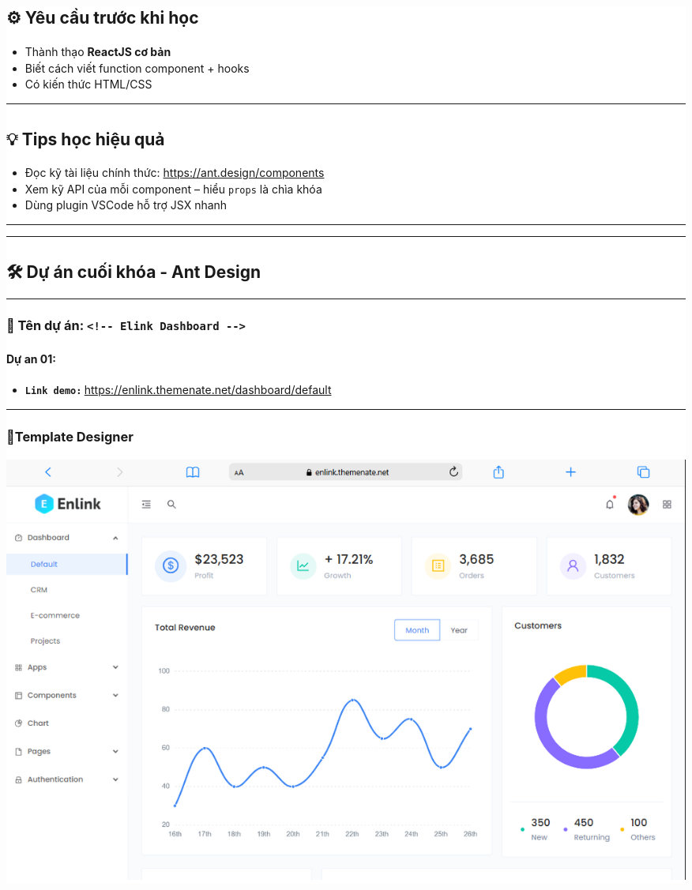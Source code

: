
## ⚙️ Yêu cầu trước khi học

- Thành thạo **ReactJS cơ bản**
- Biết cách viết function component + hooks
- Có kiến thức HTML/CSS

---

## 💡 Tips học hiệu quả

- Đọc kỹ tài liệu chính thức: https://ant.design/components
- Xem kỹ API của mỗi component – hiểu `props` là chìa khóa
- Dùng plugin VSCode hỗ trợ JSX nhanh

---

---

## 🛠️ Dự án cuối khóa - Ant Design

---

### 📌 Tên dự án: `<!-- Elink Dashboard -->`

#### Dự an 01:

- <b>`Link demo:` </b> <a>https://enlink.themenate.net/dashboard/default</a>

---

### 🧱Template Designer

![Images 01](./Docs/Sources/Images/design-01.png)